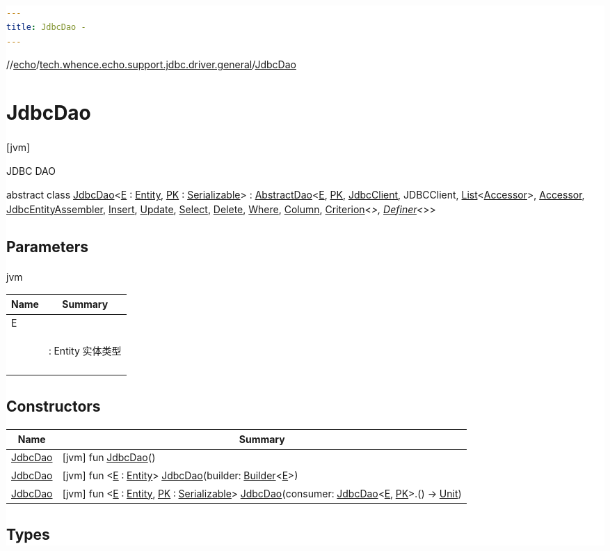 ```yaml
---
title: JdbcDao -
---
```

//[echo](../../index.md)/[tech.whence.echo.support.jdbc.driver.general](../index.md)/[JdbcDao](index.md)



# JdbcDao  
 [jvm] 

JDBC DAO

abstract class [JdbcDao](index.md)<[E](index.md) : [Entity](../../tech.whence.echo.dal.entity/-entity/index.md), [PK](index.md) : [Serializable](https://docs.oracle.com/javase/8/docs/api/java/io/Serializable.html)> : [AbstractDao](../../tech.whence.echo.dal.dao/-abstract-dao/index.md)<[E](index.md), [PK](index.md), [JdbcClient](../-jdbc-client/index.md), JDBCClient, [List](https://kotlinlang.org/api/latest/jvm/stdlib/kotlin.collections/-list/index.html)<[Accessor](../../tech.whence.echo.container.accessor/-accessor/index.md)>, [Accessor](../../tech.whence.echo.container.accessor/-accessor/index.md), [JdbcEntityAssembler](../-jdbc-entity-assembler/index.md), [Insert](../../tech.whence.echo.support.jdbc.driver.general.querier/-insert/index.md), [Update](../../tech.whence.echo.support.jdbc.driver.general.querier/-update/index.md), [Select](../../tech.whence.echo.support.jdbc.driver.general.querier/-select/index.md), [Delete](../../tech.whence.echo.support.jdbc.driver.general.querier/-delete/index.md), [Where](../../tech.whence.echo.support.jdbc.querier.component/-where/index.md), [Column](../../tech.whence.echo.support.jdbc.querier.component/-column/index.md), [Criterion](../../tech.whence.echo.support.jdbc.querier.component/-criterion/index.md)<*>, [Definer](../../tech.whence.echo.support.jdbc.querier.component/-definer/index.md)<*>>    


## Parameters  
  
jvm  
  
|  Name|  Summary| 
|---|---|
| E| <br><br>: Entity 实体类型<br><br>
  


## Constructors  
  
|  Name|  Summary| 
|---|---|
| [JdbcDao](-jdbc-dao.md)|  [jvm] fun [JdbcDao](-jdbc-dao.md)()   <br>
| [JdbcDao](-jdbc-dao.md)|  [jvm] fun <[E](index.md) : [Entity](../../tech.whence.echo.dal.entity/-entity/index.md)> [JdbcDao](-jdbc-dao.md)(builder: [Builder](../../tech.whence.echo.dal.schema/-builder/index.md)<[E](index.md)>)   <br>
| [JdbcDao](-jdbc-dao.md)|  [jvm] fun <[E](index.md) : [Entity](../../tech.whence.echo.dal.entity/-entity/index.md), [PK](index.md) : [Serializable](https://docs.oracle.com/javase/8/docs/api/java/io/Serializable.html)> [JdbcDao](-jdbc-dao.md)(consumer: [JdbcDao](index.md)<[E](index.md), [PK](index.md)>.() -> [Unit](https://kotlinlang.org/api/latest/jvm/stdlib/kotlin/-unit/index.html))   <br>


## Types  
  